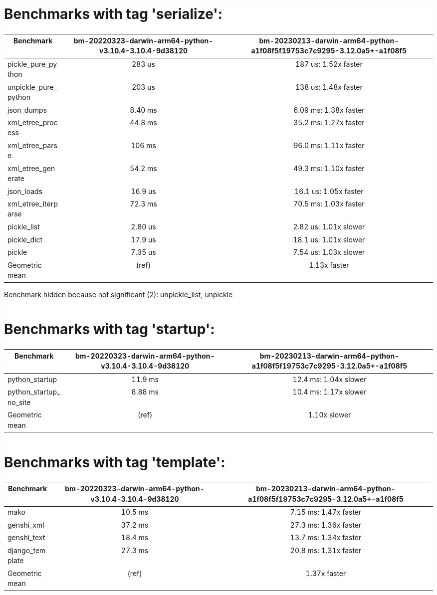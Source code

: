 Benchmarks with tag 'serialize':
================================

| Benchmark            | bm-20220323-darwin-arm64-python-v3.10.4-3.10.4-9d38120 | bm-20230213-darwin-arm64-python-a1f08f5f19753c7c9295-3.12.0a5+-a1f08f5 |
|----------------------|:------------------------------------------------------:|:----------------------------------------------------------------------:|
| pickle_pure_python   | 283 us                                                 | 187 us: 1.52x faster                                                   |
| unpickle_pure_python | 203 us                                                 | 138 us: 1.48x faster                                                   |
| json_dumps           | 8.40 ms                                                | 6.09 ms: 1.38x faster                                                  |
| xml_etree_process    | 44.8 ms                                                | 35.2 ms: 1.27x faster                                                  |
| xml_etree_parse      | 106 ms                                                 | 96.0 ms: 1.11x faster                                                  |
| xml_etree_generate   | 54.2 ms                                                | 49.3 ms: 1.10x faster                                                  |
| json_loads           | 16.9 us                                                | 16.1 us: 1.05x faster                                                  |
| xml_etree_iterparse  | 72.3 ms                                                | 70.5 ms: 1.03x faster                                                  |
| pickle_list          | 2.80 us                                                | 2.82 us: 1.01x slower                                                  |
| pickle_dict          | 17.9 us                                                | 18.1 us: 1.01x slower                                                  |
| pickle               | 7.35 us                                                | 7.54 us: 1.03x slower                                                  |
| Geometric mean       | (ref)                                                  | 1.13x faster                                                           |

Benchmark hidden because not significant (2): unpickle_list, unpickle

Benchmarks with tag 'startup':
==============================

| Benchmark              | bm-20220323-darwin-arm64-python-v3.10.4-3.10.4-9d38120 | bm-20230213-darwin-arm64-python-a1f08f5f19753c7c9295-3.12.0a5+-a1f08f5 |
|------------------------|:------------------------------------------------------:|:----------------------------------------------------------------------:|
| python_startup         | 11.9 ms                                                | 12.4 ms: 1.04x slower                                                  |
| python_startup_no_site | 8.88 ms                                                | 10.4 ms: 1.17x slower                                                  |
| Geometric mean         | (ref)                                                  | 1.10x slower                                                           |

Benchmarks with tag 'template':
===============================

| Benchmark       | bm-20220323-darwin-arm64-python-v3.10.4-3.10.4-9d38120 | bm-20230213-darwin-arm64-python-a1f08f5f19753c7c9295-3.12.0a5+-a1f08f5 |
|-----------------|:------------------------------------------------------:|:----------------------------------------------------------------------:|
| mako            | 10.5 ms                                                | 7.15 ms: 1.47x faster                                                  |
| genshi_xml      | 37.2 ms                                                | 27.3 ms: 1.36x faster                                                  |
| genshi_text     | 18.4 ms                                                | 13.7 ms: 1.34x faster                                                  |
| django_template | 27.3 ms                                                | 20.8 ms: 1.31x faster                                                  |
| Geometric mean  | (ref)                                                  | 1.37x faster                                                           |
